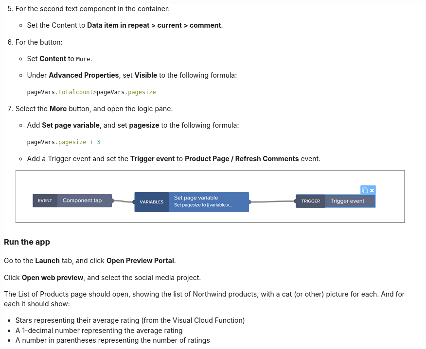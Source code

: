 5. For the second text component in the container:

    - Set the Content to **Data item in repeat > current > comment**.

6. For the button:

    - Set **Content** to `More`.
    - Under **Advanced Properties**, set **Visible** to the following formula:

        ```JavaScript
        pageVars.totalcount>pageVars.pagesize
        ```

7. Select the **More** button, and open the logic pane.

    - Add **Set page variable**, and set **pagesize** to the following formula:

        ```JavaScript
        pageVars.pagesize + 3
        ```

    - Add a Trigger event and set the **Trigger event** to **Product Page / Refresh Comments** event.

    ![More button logic](more-logic.png)



### Run the app
Go to the **Launch** tab, and click **Open Preview Portal**.

Click **Open web preview**, and select the social media project.

The List of Products page should open, showing the list of Northwind products, with a cat (or other) picture for each. And for each it should show:

- Stars representing their average rating (from the Visual Cloud Function)
- A 1-decimal number representing the average rating
- A number in parentheses representing the number of ratings 
